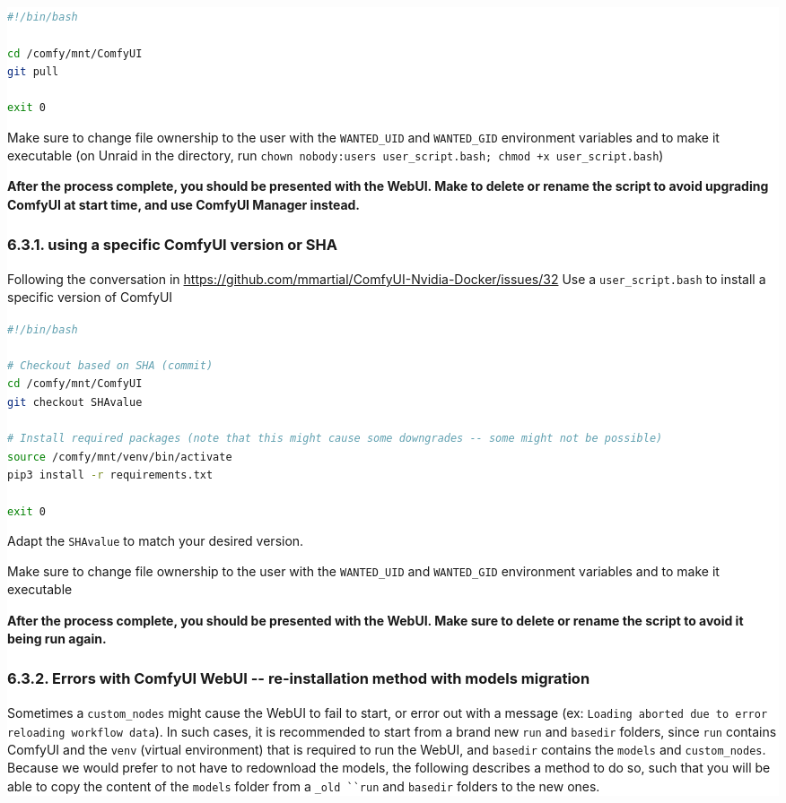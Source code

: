```bash
#!/bin/bash

cd /comfy/mnt/ComfyUI
git pull

exit 0
```

Make sure to change file ownership to the user with the `WANTED_UID` and `WANTED_GID` environment variables and to make it executable (on Unraid in the directory, run `chown nobody:users user_script.bash; chmod +x user_script.bash`)

**After the process complete, you should be presented with the WebUI. Make to delete or rename the script to avoid upgrading ComfyUI at start time, and use ComfyUI Manager instead.**

### 6.3.1. using a specific ComfyUI version or SHA

Following the conversation in https://github.com/mmartial/ComfyUI-Nvidia-Docker/issues/32
Use a `user_script.bash` to install a specific version of ComfyUI

```bash
#!/bin/bash

# Checkout based on SHA (commit) 
cd /comfy/mnt/ComfyUI
git checkout SHAvalue

# Install required packages (note that this might cause some downgrades -- some might not be possible)
source /comfy/mnt/venv/bin/activate
pip3 install -r requirements.txt

exit 0
```

Adapt the `SHAvalue` to match your desired version.

Make sure to change file ownership to the user with the `WANTED_UID` and `WANTED_GID` environment variables and to make it executable

**After the process complete, you should be presented with the WebUI. Make sure to delete or rename the script to avoid it being run again.**

### 6.3.2. Errors with ComfyUI WebUI -- re-installation method with models migration

Sometimes a `custom_nodes` might cause the WebUI to fail to start, or error out with a message (ex: `Loading aborted due to error reloading workflow data`). In such cases, it is recommended to start from a brand new `run` and `basedir` folders, since `run` contains ComfyUI and the `venv` (virtual environment) that is required to run the WebUI, and `basedir` contains the `models` and `custom_nodes`. Because we would prefer to not have to redownload the models, the following describes a method to do so, such that you will be able to copy the content of the `models` folder from a `_old ``run` and `basedir` folders to the new ones.

